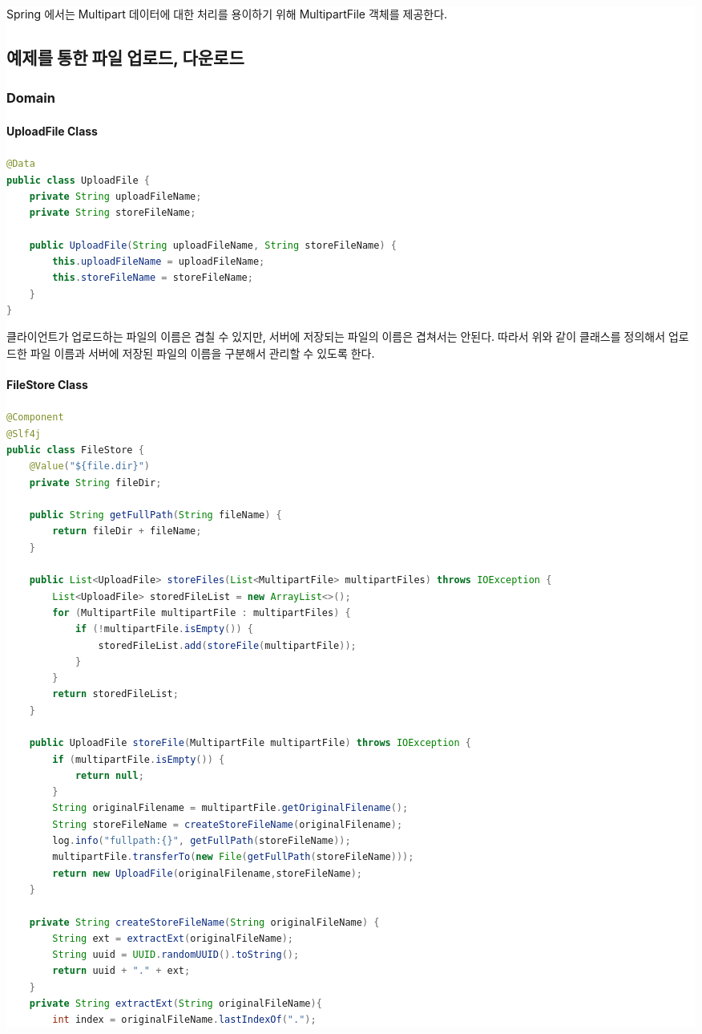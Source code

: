 Spring 에서는 Multipart 데이터에 대한 처리를 용이하기 위해 MultipartFile 객체를 제공한다.

## 예제를 통한 파일 업로드, 다운로드

### Domain

#### UploadFile Class

```java
@Data
public class UploadFile {
    private String uploadFileName;
    private String storeFileName;

    public UploadFile(String uploadFileName, String storeFileName) {
        this.uploadFileName = uploadFileName;
        this.storeFileName = storeFileName;
    }
}
```

클라이언트가 업로드하는 파일의 이름은 겹칠 수 있지만, 서버에 저장되는 파일의 이름은 겹쳐서는 안된다. 따라서 위와 같이 클래스를 정의해서 업로드한 파일 이름과 서버에 저장된 파일의 이름을 구분해서 관리할 수 있도록 한다.

#### FileStore Class

```java
@Component
@Slf4j
public class FileStore {
    @Value("${file.dir}")
    private String fileDir;

    public String getFullPath(String fileName) {
        return fileDir + fileName;
    }

    public List<UploadFile> storeFiles(List<MultipartFile> multipartFiles) throws IOException {
        List<UploadFile> storedFileList = new ArrayList<>();
        for (MultipartFile multipartFile : multipartFiles) {
            if (!multipartFile.isEmpty()) {
                storedFileList.add(storeFile(multipartFile));
            }
        }
        return storedFileList;
    }

    public UploadFile storeFile(MultipartFile multipartFile) throws IOException {
        if (multipartFile.isEmpty()) {
            return null;
        }
        String originalFilename = multipartFile.getOriginalFilename();
        String storeFileName = createStoreFileName(originalFilename);
        log.info("fullpath:{}", getFullPath(storeFileName));
        multipartFile.transferTo(new File(getFullPath(storeFileName)));
        return new UploadFile(originalFilename,storeFileName);
    }

    private String createStoreFileName(String originalFileName) {
        String ext = extractExt(originalFileName);
        String uuid = UUID.randomUUID().toString();
        return uuid + "." + ext;
    }
    private String extractExt(String originalFileName){
        int index = originalFileName.lastIndexOf(".");
```